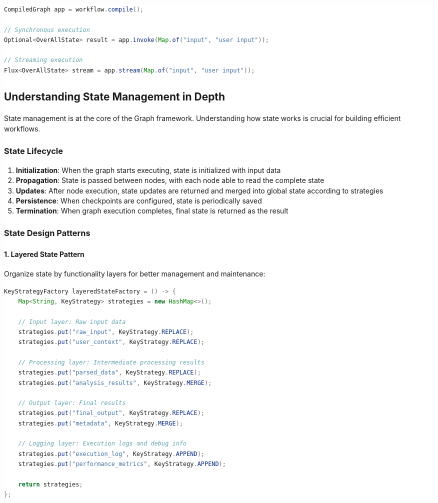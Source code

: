 ```java
CompiledGraph app = workflow.compile();

// Synchronous execution
Optional<OverAllState> result = app.invoke(Map.of("input", "user input"));

// Streaming execution
Flux<OverAllState> stream = app.stream(Map.of("input", "user input"));
```

## Understanding State Management in Depth

State management is at the core of the Graph framework. Understanding how state works is crucial for building efficient workflows.

### State Lifecycle

1. **Initialization**: When the graph starts executing, state is initialized with input data
2. **Propagation**: State is passed between nodes, with each node able to read the complete state
3. **Updates**: After node execution, state updates are returned and merged into global state according to strategies
4. **Persistence**: When checkpoints are configured, state is periodically saved
5. **Termination**: When graph execution completes, final state is returned as the result

### State Design Patterns

#### 1. Layered State Pattern

Organize state by functionality layers for better management and maintenance:

```java
KeyStrategyFactory layeredStateFactory = () -> {
    Map<String, KeyStrategy> strategies = new HashMap<>();

    // Input layer: Raw input data
    strategies.put("raw_input", KeyStrategy.REPLACE);
    strategies.put("user_context", KeyStrategy.REPLACE);

    // Processing layer: Intermediate processing results
    strategies.put("parsed_data", KeyStrategy.REPLACE);
    strategies.put("analysis_results", KeyStrategy.MERGE);

    // Output layer: Final results
    strategies.put("final_output", KeyStrategy.REPLACE);
    strategies.put("metadata", KeyStrategy.MERGE);

    // Logging layer: Execution logs and debug info
    strategies.put("execution_log", KeyStrategy.APPEND);
    strategies.put("performance_metrics", KeyStrategy.APPEND);

    return strategies;
};
```
